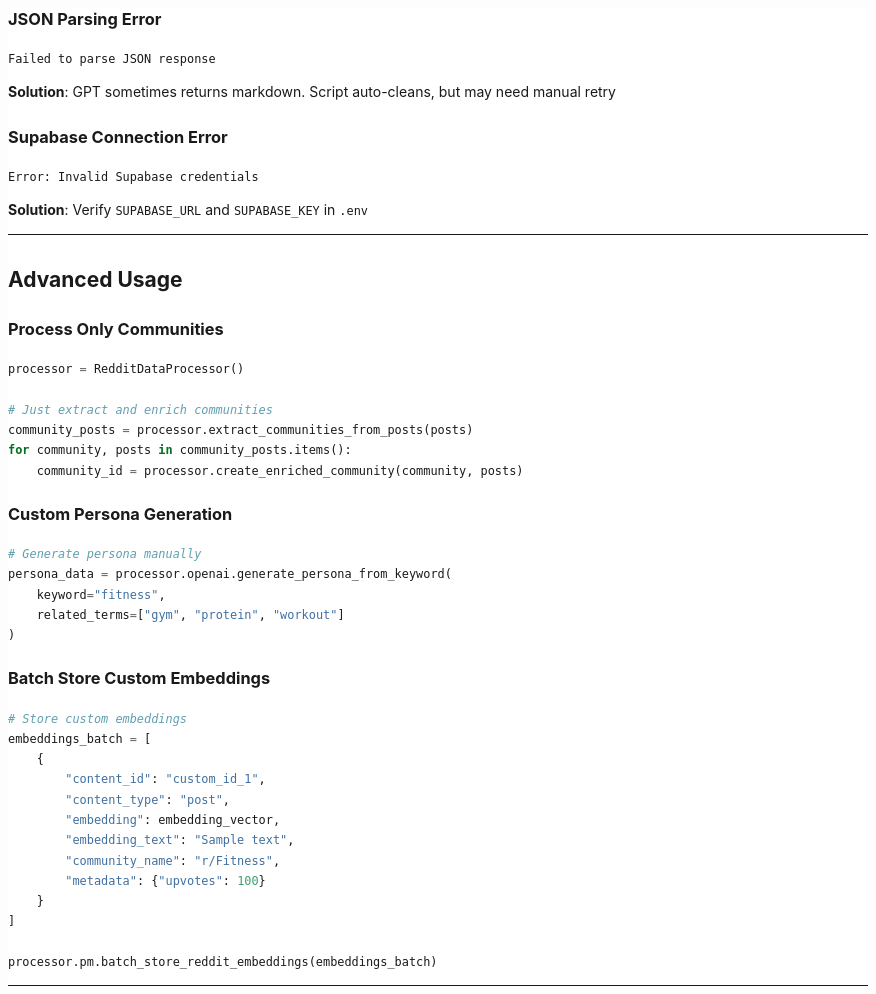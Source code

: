 ### JSON Parsing Error
```
Failed to parse JSON response
```
**Solution**: GPT sometimes returns markdown. Script auto-cleans, but may need manual retry

### Supabase Connection Error
```
Error: Invalid Supabase credentials
```
**Solution**: Verify `SUPABASE_URL` and `SUPABASE_KEY` in `.env`

---

## Advanced Usage

### Process Only Communities

```python
processor = RedditDataProcessor()

# Just extract and enrich communities
community_posts = processor.extract_communities_from_posts(posts)
for community, posts in community_posts.items():
    community_id = processor.create_enriched_community(community, posts)
```

### Custom Persona Generation

```python
# Generate persona manually
persona_data = processor.openai.generate_persona_from_keyword(
    keyword="fitness",
    related_terms=["gym", "protein", "workout"]
)
```

### Batch Store Custom Embeddings

```python
# Store custom embeddings
embeddings_batch = [
    {
        "content_id": "custom_id_1",
        "content_type": "post",
        "embedding": embedding_vector,
        "embedding_text": "Sample text",
        "community_name": "r/Fitness",
        "metadata": {"upvotes": 100}
    }
]

processor.pm.batch_store_reddit_embeddings(embeddings_batch)
```

---